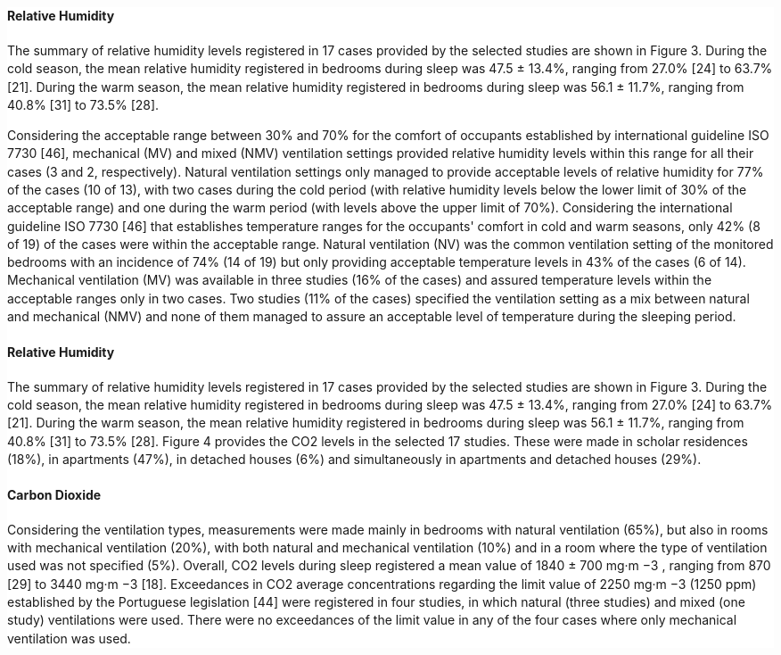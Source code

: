 
#### Relative Humidity

The summary of relative humidity levels registered in 17 cases provided by the selected studies are shown in Figure 3. During the cold season, the mean relative humidity registered in bedrooms during sleep was 47.5 ± 13.4%, ranging from 27.0% [24] to 63.7% [21]. During the warm season, the mean relative humidity registered in bedrooms during sleep was 56.1 ± 11.7%, ranging from 40.8% [31] to 73.5% [28].

Considering the acceptable range between 30% and 70% for the comfort of occupants established by international guideline ISO 7730 [46], mechanical (MV) and mixed (NMV) ventilation settings provided relative humidity levels within this range for all their cases (3 and 2, respectively). Natural ventilation settings only managed to provide acceptable levels of relative humidity for 77% of the cases (10 of 13), with two cases during the cold period (with relative humidity levels below the lower limit of 30% of the acceptable range) and one during the warm period (with levels above the upper limit of 70%). Considering the international guideline ISO 7730 [46] that establishes temperature ranges for the occupants' comfort in cold and warm seasons, only 42% (8 of 19) of the cases were within the acceptable range. Natural ventilation (NV) was the common ventilation setting of the monitored bedrooms with an incidence of 74% (14 of 19) but only providing acceptable temperature levels in 43% of the cases (6 of 14). Mechanical ventilation (MV) was available in three studies (16% of the cases) and assured temperature levels within the acceptable ranges only in two cases. Two studies (11% of the cases) specified the ventilation setting as a mix between natural and mechanical (NMV) and none of them managed to assure an acceptable level of temperature during the sleeping period.


#### Relative Humidity

The summary of relative humidity levels registered in 17 cases provided by the selected studies are shown in Figure 3. During the cold season, the mean relative humidity registered in bedrooms during sleep was 47.5 ± 13.4%, ranging from 27.0% [24] to 63.7% [21]. During the warm season, the mean relative humidity registered in bedrooms during sleep was 56.1 ± 11.7%, ranging from 40.8% [31] to 73.5% [28].  Figure 4 provides the CO2 levels in the selected 17 studies. These were made in scholar residences (18%), in apartments (47%), in detached houses (6%) and simultaneously in apartments and detached houses (29%).


#### Carbon Dioxide

Considering the ventilation types, measurements were made mainly in bedrooms with natural ventilation (65%), but also in rooms with mechanical ventilation (20%), with both natural and mechanical ventilation (10%) and in a room where the type of ventilation used was not specified (5%). Overall, CO2 levels during sleep registered a mean value of 1840 ± 700 mg·m −3 , ranging from 870 [29] to 3440 mg·m −3 [18]. Exceedances in CO2 average concentrations regarding the limit value of 2250 mg·m −3 (1250 ppm) established by the Portuguese legislation [44] were registered in four studies, in which natural (three studies) and mixed (one study) ventilations were used. There were no exceedances of the limit value in any of the four cases where only mechanical ventilation was used.
